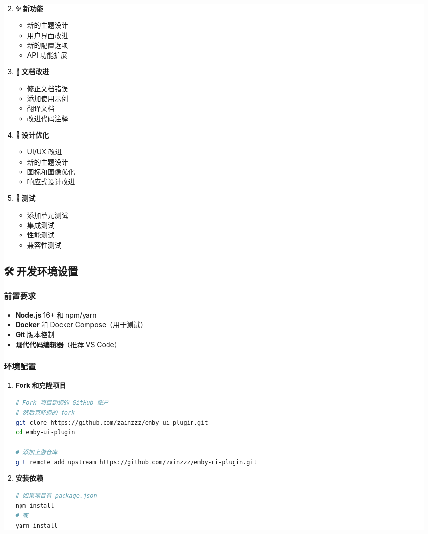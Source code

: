 2. **✨ 新功能**
   - 新的主题设计
   - 用户界面改进
   - 新的配置选项
   - API 功能扩展

3. **📖 文档改进**
   - 修正文档错误
   - 添加使用示例
   - 翻译文档
   - 改进代码注释

4. **🎨 设计优化**
   - UI/UX 改进
   - 新的主题设计
   - 图标和图像优化
   - 响应式设计改进

5. **🧪 测试**
   - 添加单元测试
   - 集成测试
   - 性能测试
   - 兼容性测试

## 🛠️ 开发环境设置

### 前置要求

- **Node.js** 16+ 和 npm/yarn
- **Docker** 和 Docker Compose（用于测试）
- **Git** 版本控制
- **现代代码编辑器**（推荐 VS Code）

### 环境配置

1. **Fork 和克隆项目**
   ```bash
   # Fork 项目到您的 GitHub 账户
   # 然后克隆您的 fork
   git clone https://github.com/zainzzz/emby-ui-plugin.git
   cd emby-ui-plugin
   
   # 添加上游仓库
   git remote add upstream https://github.com/zainzzz/emby-ui-plugin.git
   ```

2. **安装依赖**
   ```bash
   # 如果项目有 package.json
   npm install
   # 或
   yarn install
   ```
